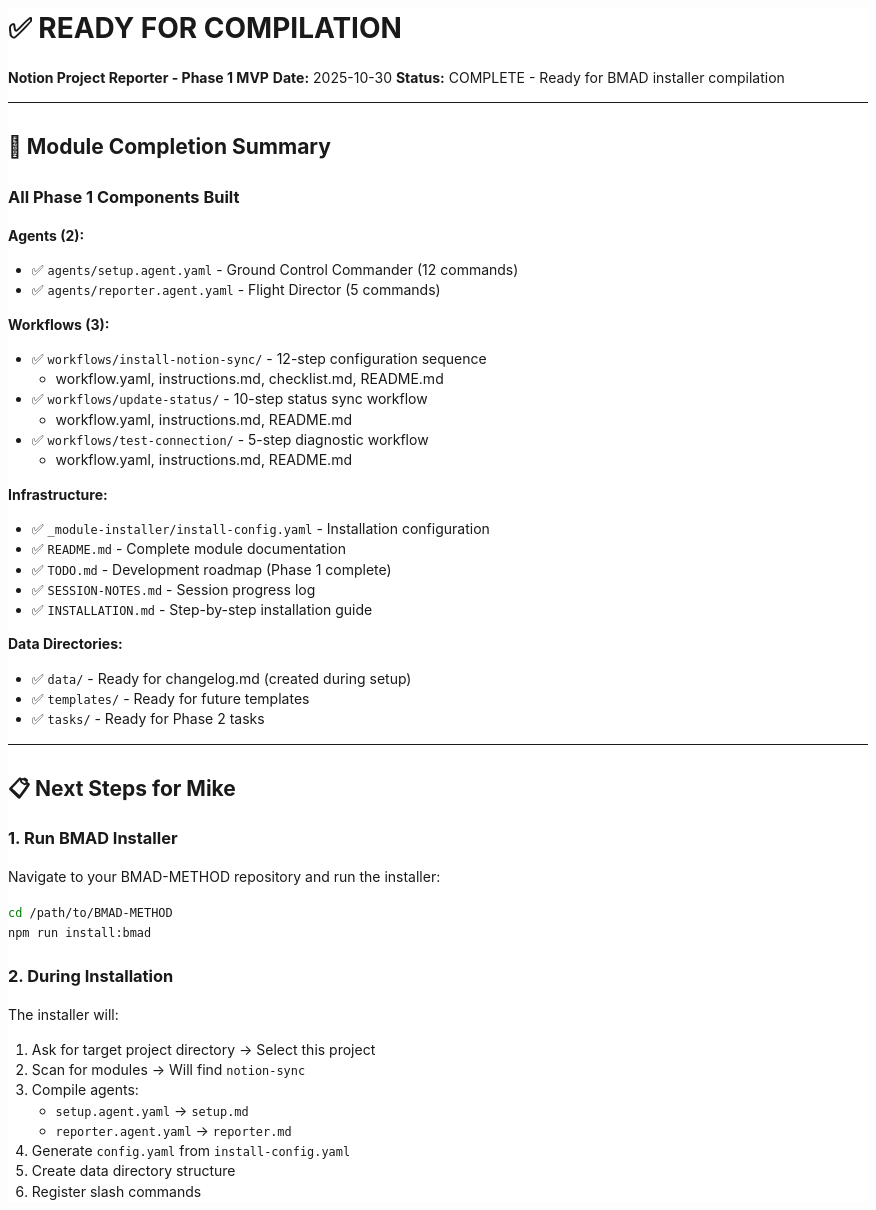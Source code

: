 # ✅ READY FOR COMPILATION

**Notion Project Reporter - Phase 1 MVP**
**Date:** 2025-10-30
**Status:** COMPLETE - Ready for BMAD installer compilation

---

## 🚀 Module Completion Summary

### All Phase 1 Components Built

**Agents (2):**
- ✅ `agents/setup.agent.yaml` - Ground Control Commander (12 commands)
- ✅ `agents/reporter.agent.yaml` - Flight Director (5 commands)

**Workflows (3):**
- ✅ `workflows/install-notion-sync/` - 12-step configuration sequence
  - workflow.yaml, instructions.md, checklist.md, README.md
- ✅ `workflows/update-status/` - 10-step status sync workflow
  - workflow.yaml, instructions.md, README.md
- ✅ `workflows/test-connection/` - 5-step diagnostic workflow
  - workflow.yaml, instructions.md, README.md

**Infrastructure:**
- ✅ `_module-installer/install-config.yaml` - Installation configuration
- ✅ `README.md` - Complete module documentation
- ✅ `TODO.md` - Development roadmap (Phase 1 complete)
- ✅ `SESSION-NOTES.md` - Session progress log
- ✅ `INSTALLATION.md` - Step-by-step installation guide

**Data Directories:**
- ✅ `data/` - Ready for changelog.md (created during setup)
- ✅ `templates/` - Ready for future templates
- ✅ `tasks/` - Ready for Phase 2 tasks

---

## 📋 Next Steps for Mike

### 1. Run BMAD Installer

Navigate to your BMAD-METHOD repository and run the installer:

```bash
cd /path/to/BMAD-METHOD
npm run install:bmad
```

### 2. During Installation

The installer will:
1. Ask for target project directory → Select this project
2. Scan for modules → Will find `notion-sync`
3. Compile agents:
   - `setup.agent.yaml` → `setup.md`
   - `reporter.agent.yaml` → `reporter.md`
4. Generate `config.yaml` from `install-config.yaml`
5. Create data directory structure
6. Register slash commands
